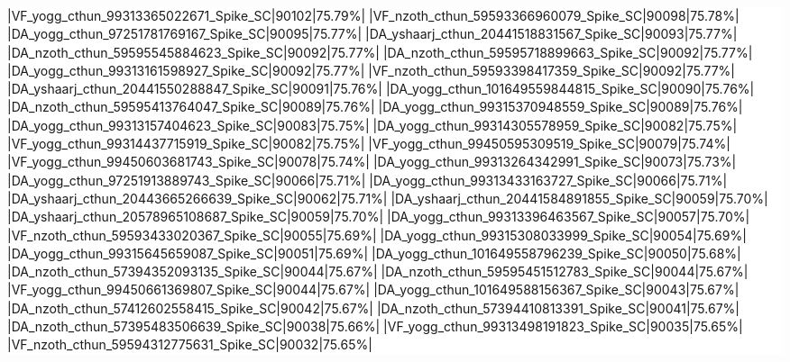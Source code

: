 |VF_yogg_cthun_99313365022671_Spike_SC|90102|75.79%|
|VF_nzoth_cthun_59593366960079_Spike_SC|90098|75.78%|
|DA_yogg_cthun_97251781769167_Spike_SC|90095|75.77%|
|DA_yshaarj_cthun_20441518831567_Spike_SC|90093|75.77%|
|DA_nzoth_cthun_59595545884623_Spike_SC|90092|75.77%|
|DA_nzoth_cthun_59595718899663_Spike_SC|90092|75.77%|
|DA_yogg_cthun_99313161598927_Spike_SC|90092|75.77%|
|VF_nzoth_cthun_59593398417359_Spike_SC|90092|75.77%|
|DA_yshaarj_cthun_20441550288847_Spike_SC|90091|75.76%|
|DA_yogg_cthun_101649559844815_Spike_SC|90090|75.76%|
|DA_nzoth_cthun_59595413764047_Spike_SC|90089|75.76%|
|DA_yogg_cthun_99315370948559_Spike_SC|90089|75.76%|
|DA_yogg_cthun_99313157404623_Spike_SC|90083|75.75%|
|DA_yogg_cthun_99314305578959_Spike_SC|90082|75.75%|
|VF_yogg_cthun_99314437715919_Spike_SC|90082|75.75%|
|VF_yogg_cthun_99450595309519_Spike_SC|90079|75.74%|
|VF_yogg_cthun_99450603681743_Spike_SC|90078|75.74%|
|DA_yogg_cthun_99313264342991_Spike_SC|90073|75.73%|
|DA_yogg_cthun_97251913889743_Spike_SC|90066|75.71%|
|DA_yogg_cthun_99313433163727_Spike_SC|90066|75.71%|
|DA_yshaarj_cthun_20443665266639_Spike_SC|90062|75.71%|
|DA_yshaarj_cthun_20441584891855_Spike_SC|90059|75.70%|
|DA_yshaarj_cthun_20578965108687_Spike_SC|90059|75.70%|
|DA_yogg_cthun_99313396463567_Spike_SC|90057|75.70%|
|VF_nzoth_cthun_59593433020367_Spike_SC|90055|75.69%|
|DA_yogg_cthun_99315308033999_Spike_SC|90054|75.69%|
|DA_yogg_cthun_99315645659087_Spike_SC|90051|75.69%|
|DA_yogg_cthun_101649558796239_Spike_SC|90050|75.68%|
|DA_nzoth_cthun_57394352093135_Spike_SC|90044|75.67%|
|DA_nzoth_cthun_59595451512783_Spike_SC|90044|75.67%|
|VF_yogg_cthun_99450661369807_Spike_SC|90044|75.67%|
|DA_yogg_cthun_101649588156367_Spike_SC|90043|75.67%|
|DA_nzoth_cthun_57412602558415_Spike_SC|90042|75.67%|
|DA_nzoth_cthun_57394410813391_Spike_SC|90041|75.67%|
|DA_nzoth_cthun_57395483506639_Spike_SC|90038|75.66%|
|VF_yogg_cthun_99313498191823_Spike_SC|90035|75.65%|
|VF_nzoth_cthun_59594312775631_Spike_SC|90032|75.65%|